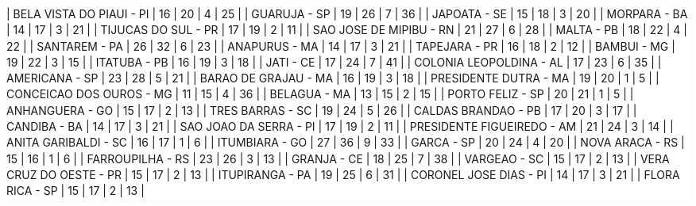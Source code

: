 | BELA VISTA DO PIAUI - PI | 16 | 20 | 4 | 25 |
| GUARUJA - SP | 19 | 26 | 7 | 36 |
| JAPOATA - SE | 15 | 18 | 3 | 20 |
| MORPARA - BA | 14 | 17 | 3 | 21 |
| TIJUCAS DO SUL - PR | 17 | 19 | 2 | 11 |
| SAO JOSE DE MIPIBU - RN | 21 | 27 | 6 | 28 |
| MALTA - PB | 18 | 22 | 4 | 22 |
| SANTAREM - PA | 26 | 32 | 6 | 23 |
| ANAPURUS - MA | 14 | 17 | 3 | 21 |
| TAPEJARA - PR | 16 | 18 | 2 | 12 |
| BAMBUI - MG | 19 | 22 | 3 | 15 |
| ITATUBA - PB | 16 | 19 | 3 | 18 |
| JATI - CE | 17 | 24 | 7 | 41 |
| COLONIA LEOPOLDINA - AL | 17 | 23 | 6 | 35 |
| AMERICANA - SP | 23 | 28 | 5 | 21 |
| BARAO DE GRAJAU - MA | 16 | 19 | 3 | 18 |
| PRESIDENTE DUTRA - MA | 19 | 20 | 1 | 5 |
| CONCEICAO DOS OUROS - MG | 11 | 15 | 4 | 36 |
| BELAGUA - MA | 13 | 15 | 2 | 15 |
| PORTO FELIZ - SP | 20 | 21 | 1 | 5 |
| ANHANGUERA - GO | 15 | 17 | 2 | 13 |
| TRES BARRAS - SC | 19 | 24 | 5 | 26 |
| CALDAS BRANDAO - PB | 17 | 20 | 3 | 17 |
| CANDIBA - BA | 14 | 17 | 3 | 21 |
| SAO JOAO DA SERRA - PI | 17 | 19 | 2 | 11 |
| PRESIDENTE FIGUEIREDO - AM | 21 | 24 | 3 | 14 |
| ANITA GARIBALDI - SC | 16 | 17 | 1 | 6 |
| ITUMBIARA - GO | 27 | 36 | 9 | 33 |
| GARCA - SP | 20 | 24 | 4 | 20 |
| NOVA ARACA - RS | 15 | 16 | 1 | 6 |
| FARROUPILHA - RS | 23 | 26 | 3 | 13 |
| GRANJA - CE | 18 | 25 | 7 | 38 |
| VARGEAO - SC | 15 | 17 | 2 | 13 |
| VERA CRUZ DO OESTE - PR | 15 | 17 | 2 | 13 |
| ITUPIRANGA - PA | 19 | 25 | 6 | 31 |
| CORONEL JOSE DIAS - PI | 14 | 17 | 3 | 21 |
| FLORA RICA - SP | 15 | 17 | 2 | 13 |